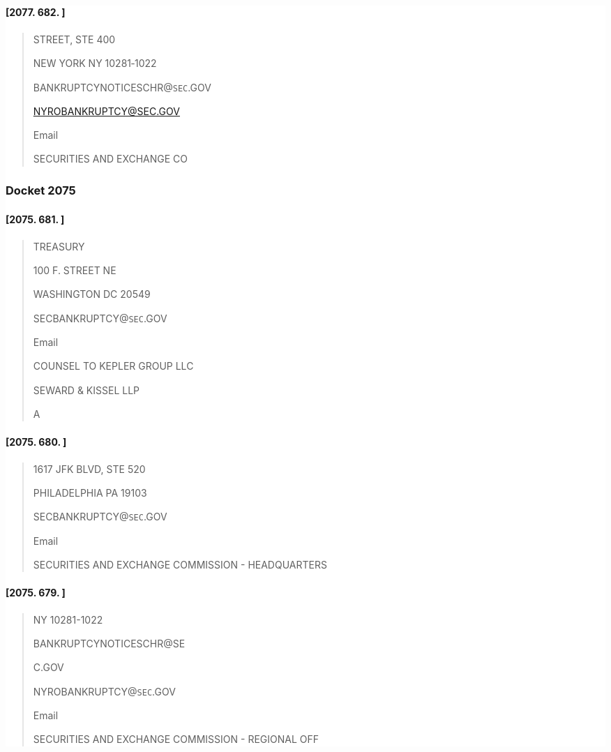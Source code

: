 #### [2077. 682. ]
> STREET, STE 400
> 
> NEW YORK NY 10281‐1022
> 
> BANKRUPTCYNOTICESCHR@`SEC`.GOV
> 
> NYROBANKRUPTCY@SEC.GOV
> 
> Email
> 
> SECURITIES AND EXCHANGE CO

### Docket 2075

#### [2075. 681. ]
> TREASURY
> 
> 100 F. STREET NE
> 
> WASHINGTON DC 20549
> 
> SECBANKRUPTCY@`SEC`.GOV
> 
> Email
> 
> COUNSEL TO KEPLER GROUP LLC
> 
> SEWARD & KISSEL LLP
> 
> A

#### [2075. 680. ]
> 
> 
> 1617 JFK BLVD, STE 520
> 
> PHILADELPHIA PA 19103
> 
> SECBANKRUPTCY@`SEC`.GOV
> 
> Email
> 
> SECURITIES AND EXCHANGE COMMISSION - HEADQUARTERS

#### [2075. 679. ]
>  NY 10281-1022
> 
> BANKRUPTCYNOTICESCHR@SE
> 
> C.GOV
> 
> NYROBANKRUPTCY@`SEC`.GOV
> 
> Email
> 
> SECURITIES AND EXCHANGE COMMISSION - REGIONAL OFF
